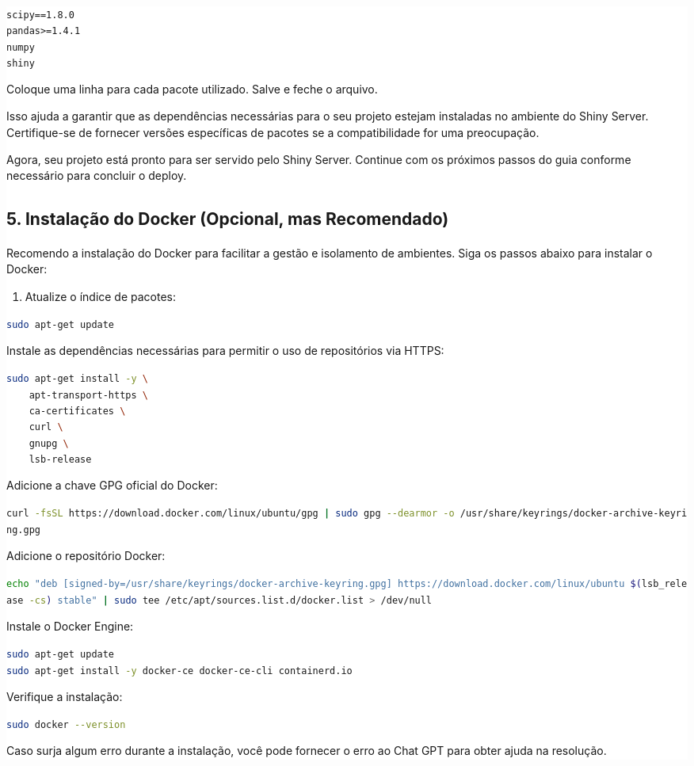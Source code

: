 ```plaintext
scipy==1.8.0
pandas>=1.4.1
numpy
shiny
```
Coloque uma linha para cada pacote utilizado. Salve e feche o arquivo.

Isso ajuda a garantir que as dependências necessárias para o seu projeto estejam instaladas no ambiente do Shiny Server. Certifique-se de fornecer versões específicas de pacotes se a compatibilidade for uma preocupação.

Agora, seu projeto está pronto para ser servido pelo Shiny Server. Continue com os próximos passos do guia conforme necessário para concluir o deploy.


## 5. Instalação do Docker (Opcional, mas Recomendado)

Recomendo a instalação do Docker para facilitar a gestão e isolamento de ambientes. Siga os passos abaixo para instalar o Docker:

1. Atualize o índice de pacotes:

```bash
sudo apt-get update
```
Instale as dependências necessárias para permitir o uso de repositórios via HTTPS:
```bash
sudo apt-get install -y \
    apt-transport-https \
    ca-certificates \
    curl \
    gnupg \
    lsb-release
```
Adicione a chave GPG oficial do Docker:
```bash
curl -fsSL https://download.docker.com/linux/ubuntu/gpg | sudo gpg --dearmor -o /usr/share/keyrings/docker-archive-keyring.gpg
```
Adicione o repositório Docker:
```bash
echo "deb [signed-by=/usr/share/keyrings/docker-archive-keyring.gpg] https://download.docker.com/linux/ubuntu $(lsb_release -cs) stable" | sudo tee /etc/apt/sources.list.d/docker.list > /dev/null
```
Instale o Docker Engine:
```bash
sudo apt-get update
sudo apt-get install -y docker-ce docker-ce-cli containerd.io
```
Verifique a instalação:
```bash
sudo docker --version
```
Caso surja algum erro durante a instalação, você pode fornecer o erro ao Chat GPT para obter ajuda na resolução.
